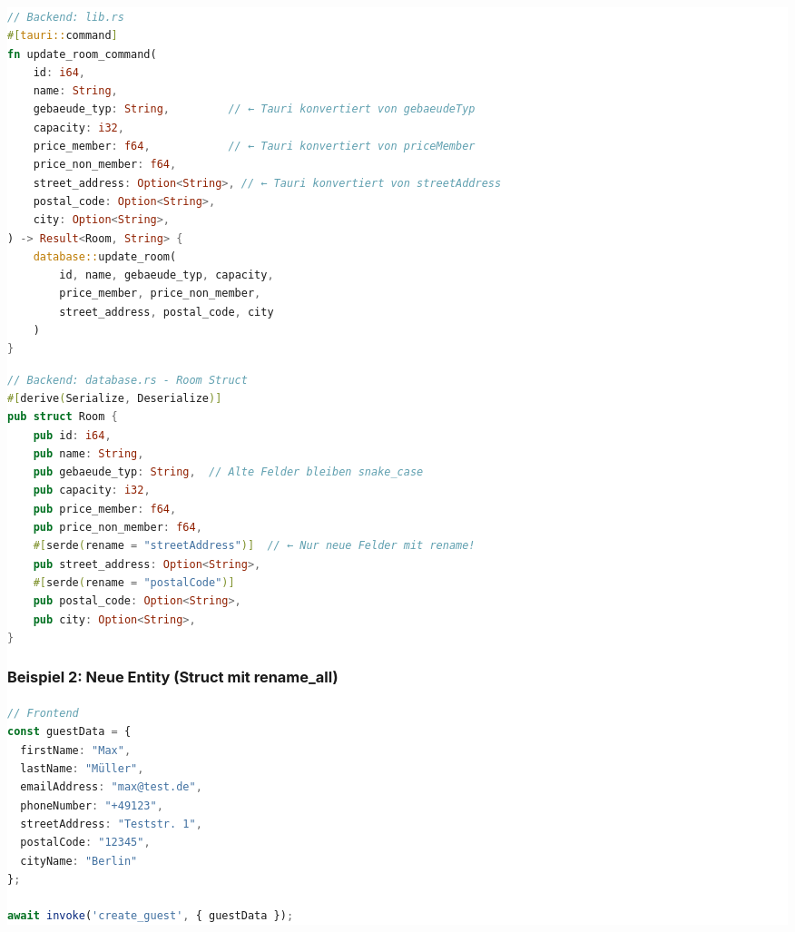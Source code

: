 ```rust
// Backend: lib.rs
#[tauri::command]
fn update_room_command(
    id: i64,
    name: String,
    gebaeude_typ: String,         // ← Tauri konvertiert von gebaeudeTyp
    capacity: i32,
    price_member: f64,            // ← Tauri konvertiert von priceMember
    price_non_member: f64,
    street_address: Option<String>, // ← Tauri konvertiert von streetAddress
    postal_code: Option<String>,
    city: Option<String>,
) -> Result<Room, String> {
    database::update_room(
        id, name, gebaeude_typ, capacity,
        price_member, price_non_member,
        street_address, postal_code, city
    )
}
```

```rust
// Backend: database.rs - Room Struct
#[derive(Serialize, Deserialize)]
pub struct Room {
    pub id: i64,
    pub name: String,
    pub gebaeude_typ: String,  // Alte Felder bleiben snake_case
    pub capacity: i32,
    pub price_member: f64,
    pub price_non_member: f64,
    #[serde(rename = "streetAddress")]  // ← Nur neue Felder mit rename!
    pub street_address: Option<String>,
    #[serde(rename = "postalCode")]
    pub postal_code: Option<String>,
    pub city: Option<String>,
}
```

### Beispiel 2: Neue Entity (Struct mit rename_all)

```typescript
// Frontend
const guestData = {
  firstName: "Max",
  lastName: "Müller",
  emailAddress: "max@test.de",
  phoneNumber: "+49123",
  streetAddress: "Teststr. 1",
  postalCode: "12345",
  cityName: "Berlin"
};

await invoke('create_guest', { guestData });
```
